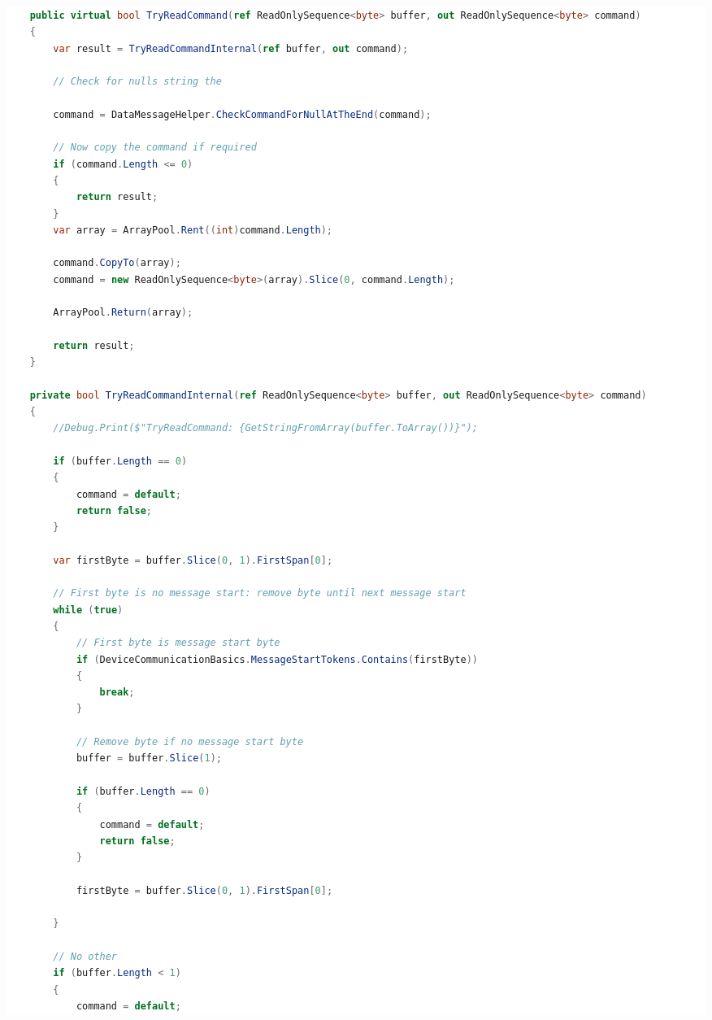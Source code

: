 ``` csharp
    public virtual bool TryReadCommand(ref ReadOnlySequence<byte> buffer, out ReadOnlySequence<byte> command)
    {
        var result = TryReadCommandInternal(ref buffer, out command);

        // Check for nulls string the

        command = DataMessageHelper.CheckCommandForNullAtTheEnd(command);

        // Now copy the command if required
        if (command.Length <= 0)
        {
            return result;
        }
        var array = ArrayPool.Rent((int)command.Length);

        command.CopyTo(array);
        command = new ReadOnlySequence<byte>(array).Slice(0, command.Length);

        ArrayPool.Return(array);

        return result;
    }

    private bool TryReadCommandInternal(ref ReadOnlySequence<byte> buffer, out ReadOnlySequence<byte> command)
    {
        //Debug.Print($"TryReadCommand: {GetStringFromArray(buffer.ToArray())}");

        if (buffer.Length == 0)
        {
            command = default;
            return false;
        }

        var firstByte = buffer.Slice(0, 1).FirstSpan[0];

        // First byte is no message start: remove byte until next message start
        while (true)
        {
            // First byte is message start byte
            if (DeviceCommunicationBasics.MessageStartTokens.Contains(firstByte))
            {
                break;
            }

            // Remove byte if no message start byte
            buffer = buffer.Slice(1);

            if (buffer.Length == 0)
            {
                command = default;
                return false;
            }

            firstByte = buffer.Slice(0, 1).FirstSpan[0];

        }

        // No other
        if (buffer.Length < 1)
        {
            command = default;
```